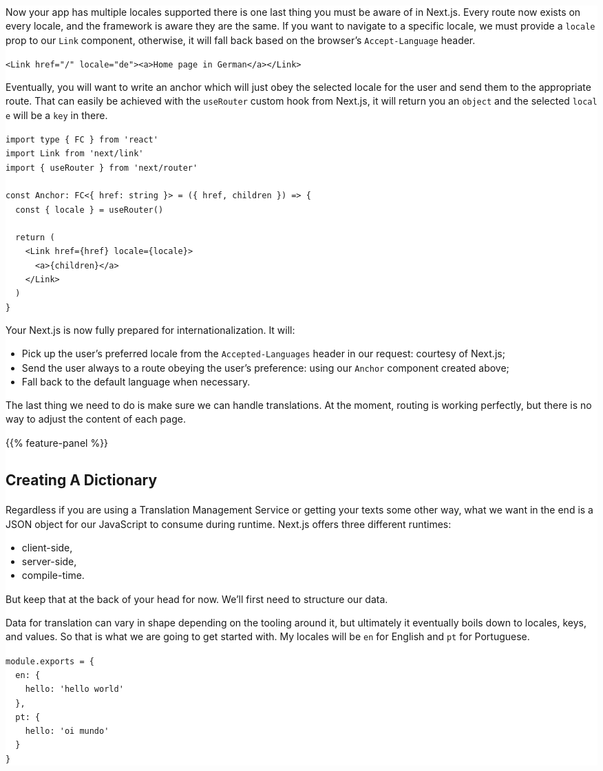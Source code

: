 Now your app has multiple locales supported there is one last thing you must be aware of in Next.js. Every route now exists on every locale, and the framework is aware they are the same. If you want to navigate to a specific locale,  we must provide a `locale` prop to our `Link` component, otherwise, it will fall back based on the browser’s `Accept-Language` header.

<pre><code class="language-javascript">&lt;Link href="/" locale="de"&gt;&lt;a&gt;Home page in German&lt;/a&gt;&lt;/Link&gt;</code></pre>

Eventually, you will want to write an anchor which will just obey the selected locale for the user and send them to the appropriate route. That can easily be achieved with the `useRouter` custom hook from Next.js, it will return you an `object` and the selected `locale` will be a `key` in there.

<pre><code class="language-javascript">import type { FC } from 'react'
import Link from 'next/link'
import { useRouter } from 'next/router'

const Anchor: FC&lt;{ href: string }&gt; = ({ href, children }) =&gt; {
  const { locale } = useRouter()

  return (
    &lt;Link href={href} locale={locale}&gt;
      &lt;a&gt;{children}&lt;/a&gt;
    &lt;/Link&gt;
  )
}</code></pre>

Your Next.js is now fully prepared for internationalization. It will:

- Pick up the user’s preferred locale from the `Accepted-Languages` header in our request: courtesy of Next.js;
- Send the user always to a route obeying the user’s preference: using our `Anchor` component created above;
- Fall back to the default language when necessary.

The last thing we need to do is make sure we can handle translations. At the moment, routing is working perfectly, but there is no way to adjust the content of each page.

{{% feature-panel %}}

## Creating A Dictionary

Regardless if you are using a Translation Management Service or getting your texts some other way, what we want in the end is a JSON object for our JavaScript to consume during runtime. Next.js offers three different runtimes:

- client-side,
- server-side,
- compile-time.

But keep that at the back of your head for now. We’ll first need to structure our data.

Data for translation can vary in shape depending on the tooling around it, but ultimately it eventually boils down to locales, keys, and values. So that is what we are going to get started with. My locales will be `en` for English and `pt` for Portuguese.

<pre><code class="language-javascript">module.exports = {
  en: {
    hello: 'hello world'
  },
  pt: {
    hello: 'oi mundo'
  }
}</code></pre>
